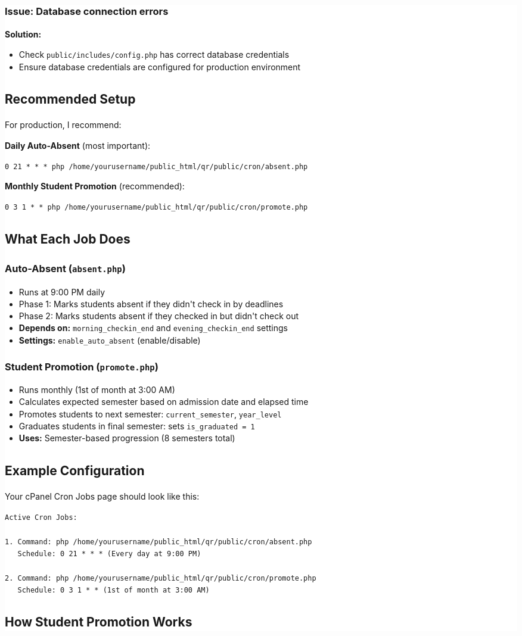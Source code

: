 ### Issue: Database connection errors
**Solution:**
- Check `public/includes/config.php` has correct database credentials
- Ensure database credentials are configured for production environment

## Recommended Setup

For production, I recommend:

**Daily Auto-Absent** (most important):
```
0 21 * * * php /home/yourusername/public_html/qr/public/cron/absent.php
```

**Monthly Student Promotion** (recommended):
```
0 3 1 * * php /home/yourusername/public_html/qr/public/cron/promote.php
```

## What Each Job Does

### Auto-Absent (`absent.php`)
- Runs at 9:00 PM daily
- Phase 1: Marks students absent if they didn't check in by deadlines
- Phase 2: Marks students absent if they checked in but didn't check out
- **Depends on:** `morning_checkin_end` and `evening_checkin_end` settings
- **Settings:** `enable_auto_absent` (enable/disable)

### Student Promotion (`promote.php`)
- Runs monthly (1st of month at 3:00 AM)
- Calculates expected semester based on admission date and elapsed time
- Promotes students to next semester: `current_semester`, `year_level`
- Graduates students in final semester: sets `is_graduated = 1`
- **Uses:** Semester-based progression (8 semesters total)

## Example Configuration

Your cPanel Cron Jobs page should look like this:

```
Active Cron Jobs:

1. Command: php /home/yourusername/public_html/qr/public/cron/absent.php
   Schedule: 0 21 * * * (Every day at 9:00 PM)

2. Command: php /home/yourusername/public_html/qr/public/cron/promote.php
   Schedule: 0 3 1 * * (1st of month at 3:00 AM)
```

## How Student Promotion Works
